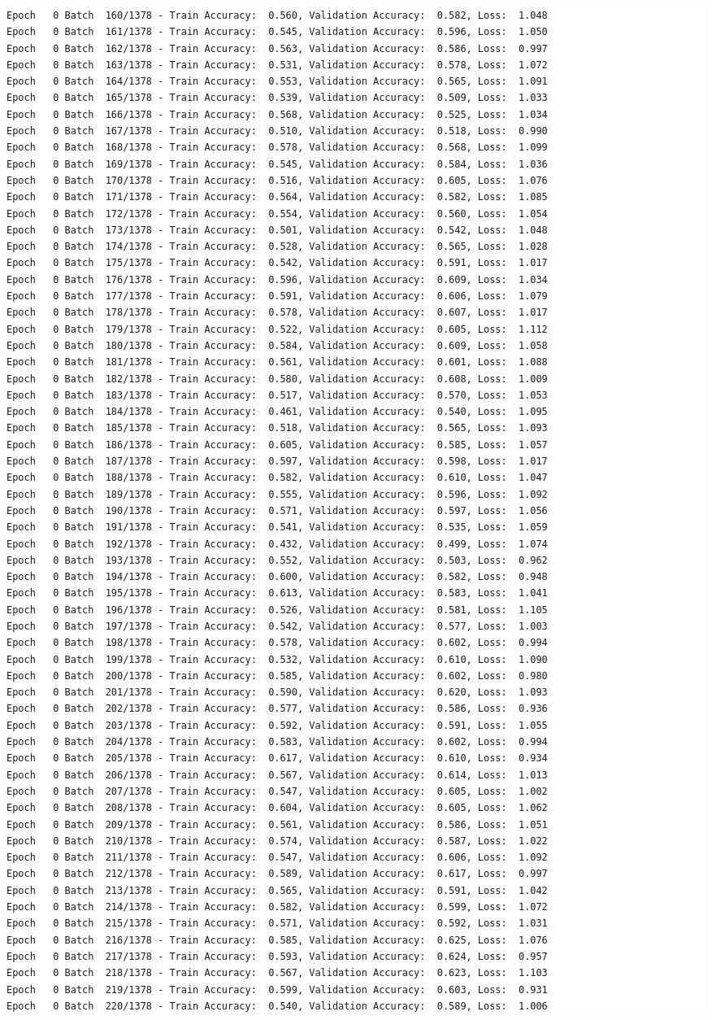     Epoch   0 Batch  160/1378 - Train Accuracy:  0.560, Validation Accuracy:  0.582, Loss:  1.048
    Epoch   0 Batch  161/1378 - Train Accuracy:  0.545, Validation Accuracy:  0.596, Loss:  1.050
    Epoch   0 Batch  162/1378 - Train Accuracy:  0.563, Validation Accuracy:  0.586, Loss:  0.997
    Epoch   0 Batch  163/1378 - Train Accuracy:  0.531, Validation Accuracy:  0.578, Loss:  1.072
    Epoch   0 Batch  164/1378 - Train Accuracy:  0.553, Validation Accuracy:  0.565, Loss:  1.091
    Epoch   0 Batch  165/1378 - Train Accuracy:  0.539, Validation Accuracy:  0.509, Loss:  1.033
    Epoch   0 Batch  166/1378 - Train Accuracy:  0.568, Validation Accuracy:  0.525, Loss:  1.034
    Epoch   0 Batch  167/1378 - Train Accuracy:  0.510, Validation Accuracy:  0.518, Loss:  0.990
    Epoch   0 Batch  168/1378 - Train Accuracy:  0.578, Validation Accuracy:  0.568, Loss:  1.099
    Epoch   0 Batch  169/1378 - Train Accuracy:  0.545, Validation Accuracy:  0.584, Loss:  1.036
    Epoch   0 Batch  170/1378 - Train Accuracy:  0.516, Validation Accuracy:  0.605, Loss:  1.076
    Epoch   0 Batch  171/1378 - Train Accuracy:  0.564, Validation Accuracy:  0.582, Loss:  1.085
    Epoch   0 Batch  172/1378 - Train Accuracy:  0.554, Validation Accuracy:  0.560, Loss:  1.054
    Epoch   0 Batch  173/1378 - Train Accuracy:  0.501, Validation Accuracy:  0.542, Loss:  1.048
    Epoch   0 Batch  174/1378 - Train Accuracy:  0.528, Validation Accuracy:  0.565, Loss:  1.028
    Epoch   0 Batch  175/1378 - Train Accuracy:  0.542, Validation Accuracy:  0.591, Loss:  1.017
    Epoch   0 Batch  176/1378 - Train Accuracy:  0.596, Validation Accuracy:  0.609, Loss:  1.034
    Epoch   0 Batch  177/1378 - Train Accuracy:  0.591, Validation Accuracy:  0.606, Loss:  1.079
    Epoch   0 Batch  178/1378 - Train Accuracy:  0.578, Validation Accuracy:  0.607, Loss:  1.017
    Epoch   0 Batch  179/1378 - Train Accuracy:  0.522, Validation Accuracy:  0.605, Loss:  1.112
    Epoch   0 Batch  180/1378 - Train Accuracy:  0.584, Validation Accuracy:  0.609, Loss:  1.058
    Epoch   0 Batch  181/1378 - Train Accuracy:  0.561, Validation Accuracy:  0.601, Loss:  1.088
    Epoch   0 Batch  182/1378 - Train Accuracy:  0.580, Validation Accuracy:  0.608, Loss:  1.009
    Epoch   0 Batch  183/1378 - Train Accuracy:  0.517, Validation Accuracy:  0.570, Loss:  1.053
    Epoch   0 Batch  184/1378 - Train Accuracy:  0.461, Validation Accuracy:  0.540, Loss:  1.095
    Epoch   0 Batch  185/1378 - Train Accuracy:  0.518, Validation Accuracy:  0.565, Loss:  1.093
    Epoch   0 Batch  186/1378 - Train Accuracy:  0.605, Validation Accuracy:  0.585, Loss:  1.057
    Epoch   0 Batch  187/1378 - Train Accuracy:  0.597, Validation Accuracy:  0.598, Loss:  1.017
    Epoch   0 Batch  188/1378 - Train Accuracy:  0.582, Validation Accuracy:  0.610, Loss:  1.047
    Epoch   0 Batch  189/1378 - Train Accuracy:  0.555, Validation Accuracy:  0.596, Loss:  1.092
    Epoch   0 Batch  190/1378 - Train Accuracy:  0.571, Validation Accuracy:  0.597, Loss:  1.056
    Epoch   0 Batch  191/1378 - Train Accuracy:  0.541, Validation Accuracy:  0.535, Loss:  1.059
    Epoch   0 Batch  192/1378 - Train Accuracy:  0.432, Validation Accuracy:  0.499, Loss:  1.074
    Epoch   0 Batch  193/1378 - Train Accuracy:  0.552, Validation Accuracy:  0.503, Loss:  0.962
    Epoch   0 Batch  194/1378 - Train Accuracy:  0.600, Validation Accuracy:  0.582, Loss:  0.948
    Epoch   0 Batch  195/1378 - Train Accuracy:  0.613, Validation Accuracy:  0.583, Loss:  1.041
    Epoch   0 Batch  196/1378 - Train Accuracy:  0.526, Validation Accuracy:  0.581, Loss:  1.105
    Epoch   0 Batch  197/1378 - Train Accuracy:  0.542, Validation Accuracy:  0.577, Loss:  1.003
    Epoch   0 Batch  198/1378 - Train Accuracy:  0.578, Validation Accuracy:  0.602, Loss:  0.994
    Epoch   0 Batch  199/1378 - Train Accuracy:  0.532, Validation Accuracy:  0.610, Loss:  1.090
    Epoch   0 Batch  200/1378 - Train Accuracy:  0.585, Validation Accuracy:  0.602, Loss:  0.980
    Epoch   0 Batch  201/1378 - Train Accuracy:  0.590, Validation Accuracy:  0.620, Loss:  1.093
    Epoch   0 Batch  202/1378 - Train Accuracy:  0.577, Validation Accuracy:  0.586, Loss:  0.936
    Epoch   0 Batch  203/1378 - Train Accuracy:  0.592, Validation Accuracy:  0.591, Loss:  1.055
    Epoch   0 Batch  204/1378 - Train Accuracy:  0.583, Validation Accuracy:  0.602, Loss:  0.994
    Epoch   0 Batch  205/1378 - Train Accuracy:  0.617, Validation Accuracy:  0.610, Loss:  0.934
    Epoch   0 Batch  206/1378 - Train Accuracy:  0.567, Validation Accuracy:  0.614, Loss:  1.013
    Epoch   0 Batch  207/1378 - Train Accuracy:  0.547, Validation Accuracy:  0.605, Loss:  1.002
    Epoch   0 Batch  208/1378 - Train Accuracy:  0.604, Validation Accuracy:  0.605, Loss:  1.062
    Epoch   0 Batch  209/1378 - Train Accuracy:  0.561, Validation Accuracy:  0.586, Loss:  1.051
    Epoch   0 Batch  210/1378 - Train Accuracy:  0.574, Validation Accuracy:  0.587, Loss:  1.022
    Epoch   0 Batch  211/1378 - Train Accuracy:  0.547, Validation Accuracy:  0.606, Loss:  1.092
    Epoch   0 Batch  212/1378 - Train Accuracy:  0.589, Validation Accuracy:  0.617, Loss:  0.997
    Epoch   0 Batch  213/1378 - Train Accuracy:  0.565, Validation Accuracy:  0.591, Loss:  1.042
    Epoch   0 Batch  214/1378 - Train Accuracy:  0.582, Validation Accuracy:  0.599, Loss:  1.072
    Epoch   0 Batch  215/1378 - Train Accuracy:  0.571, Validation Accuracy:  0.592, Loss:  1.031
    Epoch   0 Batch  216/1378 - Train Accuracy:  0.585, Validation Accuracy:  0.625, Loss:  1.076
    Epoch   0 Batch  217/1378 - Train Accuracy:  0.593, Validation Accuracy:  0.624, Loss:  0.957
    Epoch   0 Batch  218/1378 - Train Accuracy:  0.567, Validation Accuracy:  0.623, Loss:  1.103
    Epoch   0 Batch  219/1378 - Train Accuracy:  0.599, Validation Accuracy:  0.603, Loss:  0.931
    Epoch   0 Batch  220/1378 - Train Accuracy:  0.540, Validation Accuracy:  0.589, Loss:  1.006